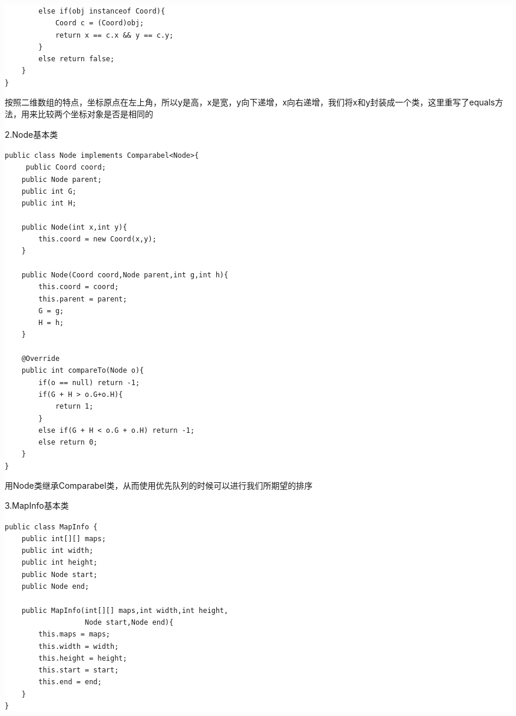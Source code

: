 ```
        else if(obj instanceof Coord){
            Coord c = (Coord)obj;
            return x == c.x && y == c.y;
        }
        else return false;
    }
}
```

按照二维数组的特点，坐标原点在左上角，所以y是高，x是宽，y向下递增，x向右递增，我们将x和y封装成一个类，这里重写了equals方法，用来比较两个坐标对象是否是相同的

2.Node基本类

```
public class Node implements Comparabel<Node>{
     public Coord coord;
    public Node parent;
    public int G;
    public int H;

    public Node(int x,int y){
        this.coord = new Coord(x,y);
    }

    public Node(Coord coord,Node parent,int g,int h){
        this.coord = coord;
        this.parent = parent;
        G = g;
        H = h;
    }

    @Override
    public int compareTo(Node o){
        if(o == null) return -1;
        if(G + H > o.G+o.H){
            return 1;
        }
        else if(G + H < o.G + o.H) return -1;
        else return 0;
    }
}
```

用Node类继承Comparabel类，从而使用优先队列的时候可以进行我们所期望的排序

3.MapInfo基本类

```
public class MapInfo {
    public int[][] maps;
    public int width;
    public int height;
    public Node start;
    public Node end;

    public MapInfo(int[][] maps,int width,int height,
                   Node start,Node end){
        this.maps = maps;
        this.width = width;
        this.height = height;
        this.start = start;
        this.end = end;
    }
}
```
